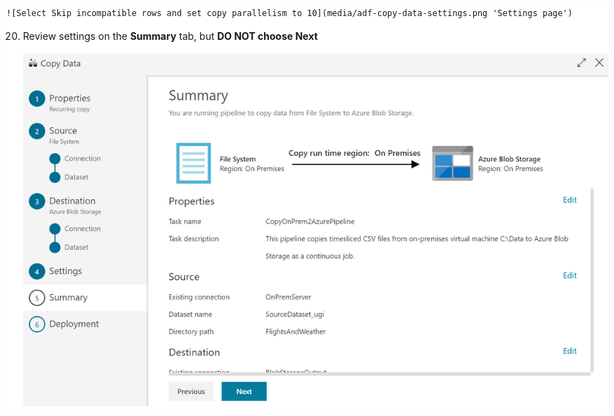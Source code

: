    ![Select Skip incompatible rows and set copy parallelism to 10](media/adf-copy-data-settings.png 'Settings page')

20. Review settings on the **Summary** tab, but **DO NOT choose Next**


    ![Summary page](media/adf-copy-data-summary.png 'Summary page')

